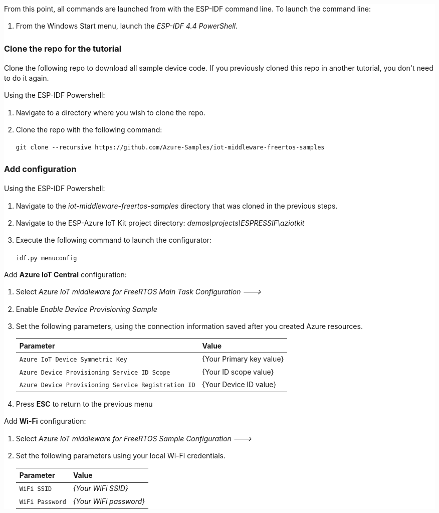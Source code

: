 From this point, all commands are launched from with the ESP-IDF command line. To launch the command line:

1. From the Windows Start menu, launch the *ESP-IDF 4.4 PowerShell*.

### Clone the repo for the tutorial

Clone the following repo to download all sample device code. If you previously cloned this repo in another tutorial, you don't need to do it again.

Using the ESP-IDF Powershell:

1. Navigate to a directory where you wish to clone the repo.

1. Clone the repo with the following command:

    ```shell
    git clone --recursive https://github.com/Azure-Samples/iot-middleware-freertos-samples
    ```

### Add configuration

Using the ESP-IDF Powershell:

1. Navigate to the *iot-middleware-freertos-samples* directory that was cloned in the previous steps.
1. Navigate to the ESP-Azure IoT Kit project directory: *demos\projects\ESPRESSIF\aziotkit*
1. Execute the following command to launch the configurator:

    ```shell
    idf.py menuconfig
    ```

Add **Azure IoT Central** configuration:

1. Select *Azure IoT middleware for FreeRTOS Main Task Configuration  --->*
1. Enable *Enable Device Provisioning Sample*
1. Set the following parameters, using the connection information saved after you created Azure resources.

    Parameter | Value
    ---------|----------
     `Azure IoT Device Symmetric Key` | {Your Primary key value}
     `Azure Device Provisioning Service ID Scope` | {Your ID scope value}
     `Azure Device Provisioning Service Registration ID` | {Your Device ID value}

1. Press **ESC** to return to the previous menu

Add **Wi-Fi** configuration:

1. Select *Azure IoT middleware for FreeRTOS Sample Configuration  --->*
1. Set the following parameters using your local Wi-Fi credentials.

    Parameter | Value
    ---------|----------
     `WiFi SSID` | _{Your WiFi SSID}_
     `WiFi Password` | _{Your WiFi password}_
